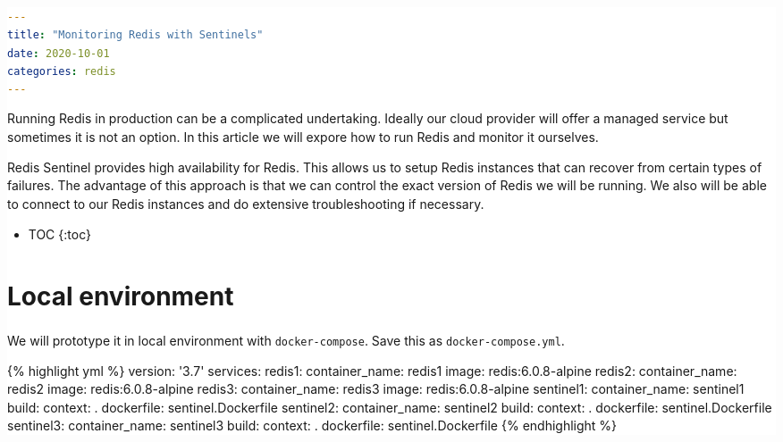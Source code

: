 ```yaml
---
title: "Monitoring Redis with Sentinels"
date: 2020-10-01
categories: redis
---
```


Running Redis in production can be a complicated undertaking.  Ideally our cloud provider will offer a managed service but sometimes it is not an option.  In this article we will expore how to run Redis and monitor it ourselves.  

Redis Sentinel provides high availability for Redis.  This allows us to setup Redis instances that can recover from certain types of failures.  The advantage of this approach is that we can control the exact version of Redis we will be running.  We also will be able to connect to our Redis instances and do extensive troubleshooting if necessary.  

* TOC
{:toc}

# Local environment

We will prototype it in local environment with `docker-compose`.   Save this as `docker-compose.yml`.

{% highlight yml %}
version: '3.7'
services:
  redis1:
    container_name: redis1
    image: redis:6.0.8-alpine
  redis2:
    container_name: redis2
    image: redis:6.0.8-alpine
  redis3:
    container_name: redis3
    image: redis:6.0.8-alpine
  sentinel1:
    container_name: sentinel1
    build:
      context: .
      dockerfile: sentinel.Dockerfile
  sentinel2:
    container_name: sentinel2
    build:
      context: .
      dockerfile: sentinel.Dockerfile
  sentinel3:
    container_name: sentinel3
    build:
      context: .
      dockerfile: sentinel.Dockerfile
{% endhighlight %}
